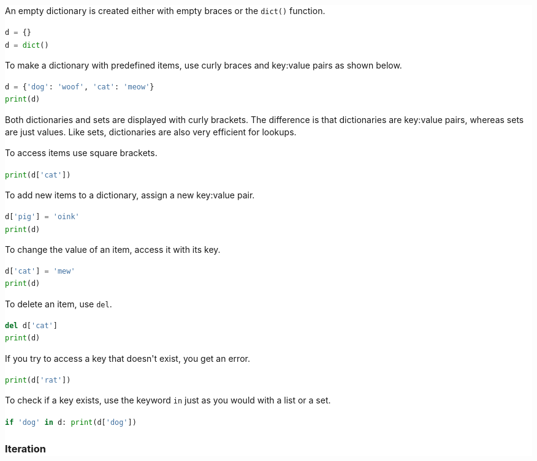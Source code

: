 An empty dictionary is created either with empty braces or the `dict()`
function.

```python
d = {}
d = dict()
```

To make a dictionary with predefined items, use curly braces and key:value
pairs as shown below.

```python
d = {'dog': 'woof', 'cat': 'meow'}
print(d)
```

Both dictionaries and sets are displayed with curly brackets. The difference is
that dictionaries are key:value pairs, whereas sets are just values. Like sets,
dictionaries are also very efficient for lookups.

To access items use square brackets.

```python
print(d['cat'])
```

To add new items to a dictionary, assign a new key:value pair.

```python
d['pig'] = 'oink'
print(d)
```

To change the value of an item, access it with its key.

```python
d['cat'] = 'mew'
print(d)
```

To delete an item, use `del`.

```python
del d['cat']
print(d)
```

If you try to access a key that doesn't exist, you get an error.

```python
print(d['rat'])
```

To check if a key exists, use the keyword `in` just as you would with a list or
a set.

```python
if 'dog' in d: print(d['dog'])
```

### Iteration ###
